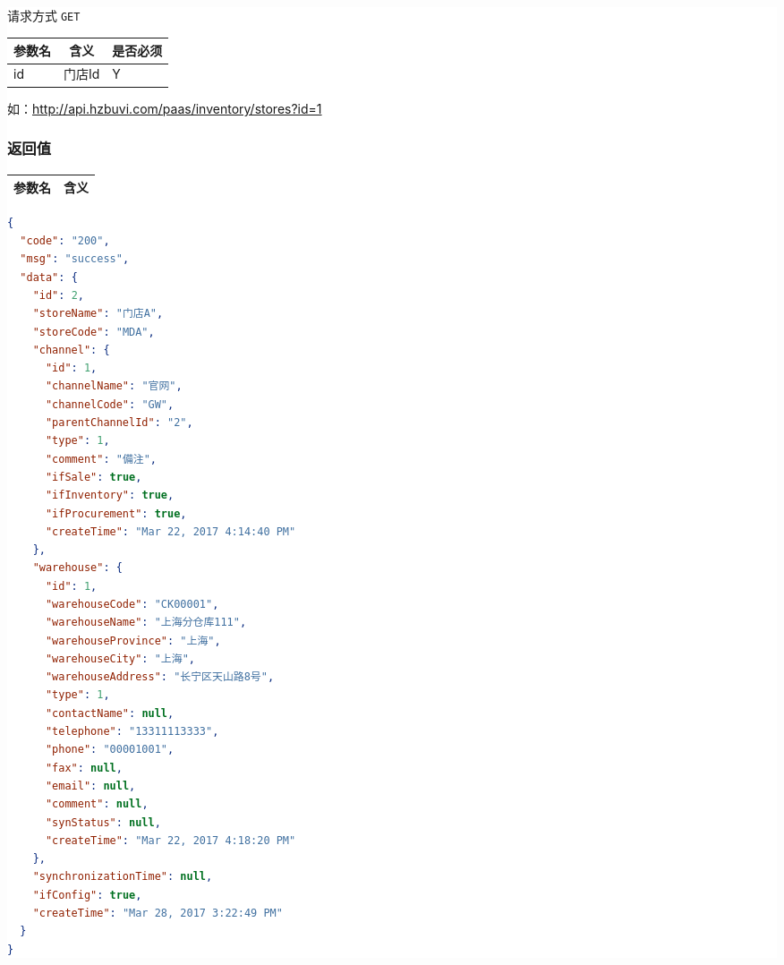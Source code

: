 请求方式  `GET`

参数名 | 含义    | 是否必须
-------|--------|-----
id   |  门店Id  |   Y


如：http://api.hzbuvi.com/paas/inventory/stores?id=1


###  返回值

参数名  | 含义
-------------|-------------
```json
{
  "code": "200",
  "msg": "success",
  "data": {
    "id": 2,
    "storeName": "门店A",
    "storeCode": "MDA",
    "channel": {
      "id": 1,
      "channelName": "官网",
      "channelCode": "GW",
      "parentChannelId": "2",
      "type": 1,
      "comment": "備注",
      "ifSale": true,
      "ifInventory": true,
      "ifProcurement": true,
      "createTime": "Mar 22, 2017 4:14:40 PM"
    },
    "warehouse": {
      "id": 1,
      "warehouseCode": "CK00001",
      "warehouseName": "上海分仓库111",
      "warehouseProvince": "上海",
      "warehouseCity": "上海",
      "warehouseAddress": "长宁区天山路8号",
      "type": 1,
      "contactName": null,
      "telephone": "13311113333",
      "phone": "00001001",
      "fax": null,
      "email": null,
      "comment": null,
      "synStatus": null,
      "createTime": "Mar 22, 2017 4:18:20 PM"
    },
    "synchronizationTime": null,
    "ifConfig": true,
    "createTime": "Mar 28, 2017 3:22:49 PM"
  }
}
```